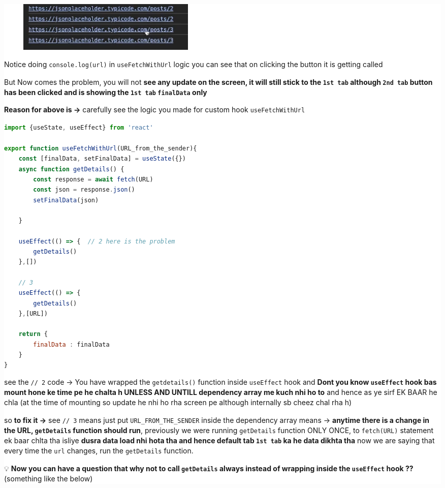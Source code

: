 <img src = "image-38.png" width=400 height=90>

Notice doing `console.log(url)` in `useFetchWithUrl` logic you can see that on clicking the button it is getting called

But Now comes the problem, you will not **see any update on the screen, it will still stick to the `1st tab` although `2nd tab` button has been clicked and is showing the `1st tab` `finalData` only**

**Reason for above is ->** carefully see the logic you made for custom hook `useFetchWithUrl` 

```javascript
import {useState, useEffect} from 'react'

export function useFetchWithUrl(URL_from_the_sender){ 
    const [finalData, setFinalData] = useState({}) 
    async function getDetails() { 
        const response = await fetch(URL)
        const json = response.json()  
        setFinalData(json)
        
    }
      
    useEffect(() => {  // 2 here is the problem
        getDetails()     
    },[])

    // 3 
    useEffect(() => {
        getDetails()
    },[URL])

    return {
        finalData : finalData
    }
}
```
see the `// 2` code -> You have wrapped the `getdetails()` function inside `useEffect` hook and **Dont you know `useEffect` hook bas mount hone ke time pe he chalta h UNLESS AND UNTILL dependency array me kuch nhi ho to** and hence as ye sirf EK BAAR he chla (at the time of mounting so update he nhi ho rha screen pe although internally sb cheez chal rha h)

so **to fix it ->** see `// 3` means just put `URL_FROM_THE_SENDER` inside the dependency array means -> **anytime there is a change in the URL, `getDetails` function should run**, previously we were running `getDetails` function ONLY ONCE, to `fetch(URL)` statement ek baar chlta tha isliye **dusra data load nhi hota tha and hence default tab `1st tab` ka he data dikhta tha** now we are saying that every time the `url` changes, run the `getDetails` function.

:bulb: __Now you can have a question that why not to call `getDetails` always instead of wrapping inside  the `useEffect` hook ??__ (something like the below)
